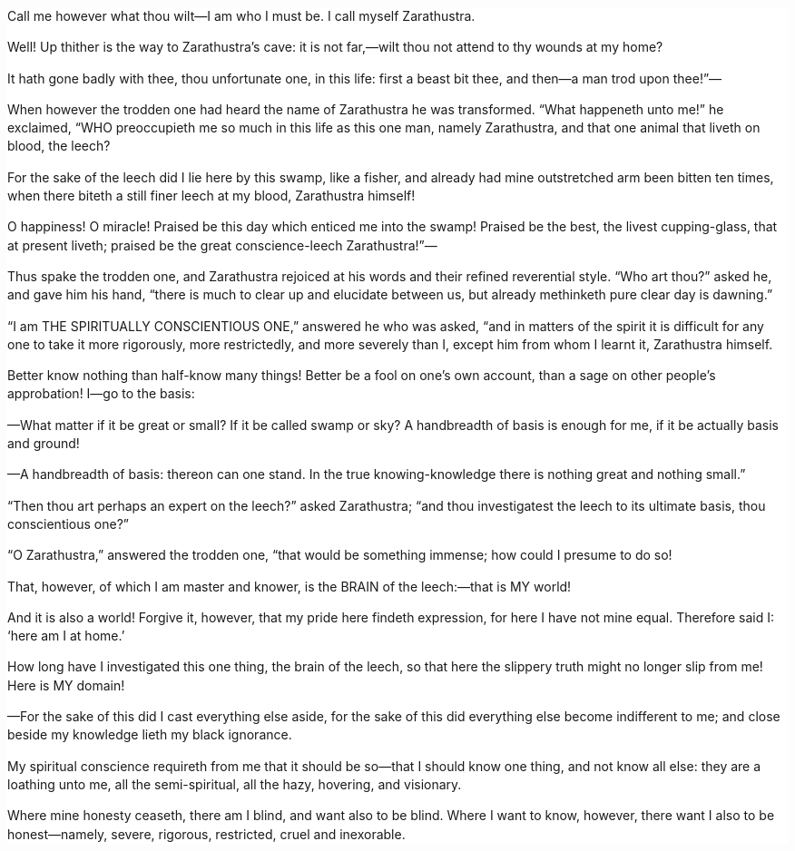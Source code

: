 Call me however what thou wilt—I am who I must be. I call myself Zarathustra.

Well! Up thither is the way to Zarathustra’s cave: it is not far,—wilt thou not attend to thy wounds at my home?

It hath gone badly with thee, thou unfortunate one, in this life: first a beast bit thee, and then—a man trod upon thee!”—

When however the trodden one had heard the name of Zarathustra he was transformed. “What happeneth unto me!” he exclaimed, “WHO preoccupieth me so much in this life as this one man, namely Zarathustra, and that one animal that liveth on blood, the leech?

For the sake of the leech did I lie here by this swamp, like a fisher, and already had mine outstretched arm been bitten ten times, when there biteth a still finer leech at my blood, Zarathustra himself!

O happiness! O miracle! Praised be this day which enticed me into the swamp! Praised be the best, the livest cupping-glass, that at present liveth; praised be the great conscience-leech Zarathustra!”—

Thus spake the trodden one, and Zarathustra rejoiced at his words and their refined reverential style. “Who art thou?” asked he, and gave him his hand, “there is much to clear up and elucidate between us, but already methinketh pure clear day is dawning.”

“I am THE SPIRITUALLY CONSCIENTIOUS ONE,” answered he who was asked, “and in matters of the spirit it is difficult for any one to take it more rigorously, more restrictedly, and more severely than I, except him from whom I learnt it, Zarathustra himself.

Better know nothing than half-know many things! Better be a fool on one’s own account, than a sage on other people’s approbation! I—go to the basis:

—What matter if it be great or small? If it be called swamp or sky? A handbreadth of basis is enough for me, if it be actually basis and ground!

—A handbreadth of basis: thereon can one stand. In the true knowing-knowledge there is nothing great and nothing small.”

“Then thou art perhaps an expert on the leech?” asked Zarathustra; “and thou investigatest the leech to its ultimate basis, thou conscientious one?”

“O Zarathustra,” answered the trodden one, “that would be something immense; how could I presume to do so!

That, however, of which I am master and knower, is the BRAIN of the leech:—that is MY world!

And it is also a world! Forgive it, however, that my pride here findeth expression, for here I have not mine equal. Therefore said I: ‘here am I at home.’

How long have I investigated this one thing, the brain of the leech, so that here the slippery truth might no longer slip from me! Here is MY domain!

—For the sake of this did I cast everything else aside, for the sake of this did everything else become indifferent to me; and close beside my knowledge lieth my black ignorance.

My spiritual conscience requireth from me that it should be so—that I should know one thing, and not know all else: they are a loathing unto me, all the semi-spiritual, all the hazy, hovering, and visionary.

Where mine honesty ceaseth, there am I blind, and want also to be blind. Where I want to know, however, there want I also to be honest—namely, severe, rigorous, restricted, cruel and inexorable.
